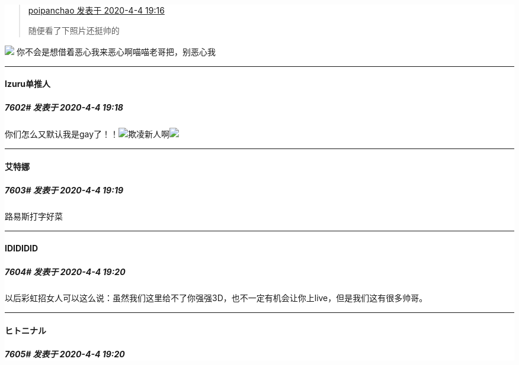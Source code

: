 

<blockquote><a href="httphttps://bbs.saraba1st.com/2b/forum.php?mod=redirect&amp;goto=findpost&amp;pid=46976342&amp;ptid=1920426" target="_blank">poipanchao 发表于 2020-4-4 19:16</a>

随便看了下照片还挺帅的</blockquote>
<img src="https://static.saraba1st.com/image/smiley/carton2017/019.png" referrerpolicy="no-referrer"> 你不会是想借着恶心我来恶心啊喵喵老哥把，别恶心我







-----

####  Izuru单推人  
##### 7602#       发表于 2020-4-4 19:18




你们怎么又默认我是gay了！！<img src="https://static.saraba1st.com/image/smiley/face2017/244.gif" referrerpolicy="no-referrer">欺凌新人啊<img src="https://static.saraba1st.com/image/smiley/face2017/138.png" referrerpolicy="no-referrer">







-----

####  艾特娜  
##### 7603#       发表于 2020-4-4 19:19




路易斯打字好菜







-----

####  IDIDIDID  
##### 7604#       发表于 2020-4-4 19:20




以后彩虹招女人可以这么说：虽然我们这里给不了你强强3D，也不一定有机会让你上live，但是我们这有很多帅哥。







-----

####  ヒトニナル  
##### 7605#       发表于 2020-4-4 19:20

